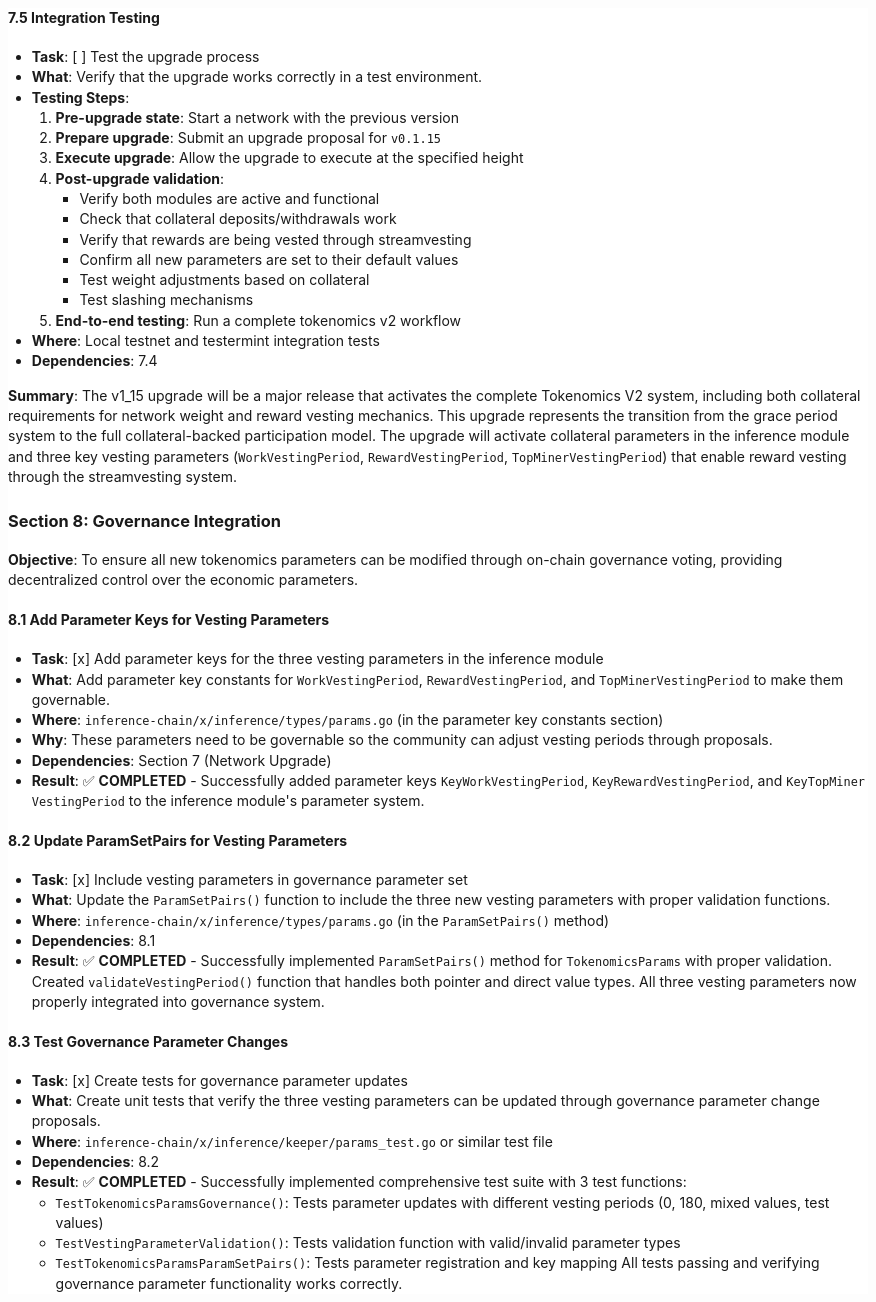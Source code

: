 #### **7.5 Integration Testing**
- **Task**: [ ] Test the upgrade process
- **What**: Verify that the upgrade works correctly in a test environment.
- **Testing Steps**:
    1. **Pre-upgrade state**: Start a network with the previous version
    2. **Prepare upgrade**: Submit an upgrade proposal for `v0.1.15`
    3. **Execute upgrade**: Allow the upgrade to execute at the specified height
    4. **Post-upgrade validation**: 
       - Verify both modules are active and functional
       - Check that collateral deposits/withdrawals work
       - Verify that rewards are being vested through streamvesting
       - Confirm all new parameters are set to their default values
       - Test weight adjustments based on collateral
       - Test slashing mechanisms
    5. **End-to-end testing**: Run a complete tokenomics v2 workflow
- **Where**: Local testnet and testermint integration tests
- **Dependencies**: 7.4

**Summary**: The v1_15 upgrade will be a major release that activates the complete Tokenomics V2 system, including both collateral requirements for network weight and reward vesting mechanics. This upgrade represents the transition from the grace period system to the full collateral-backed participation model. The upgrade will activate collateral parameters in the inference module and three key vesting parameters (`WorkVestingPeriod`, `RewardVestingPeriod`, `TopMinerVestingPeriod`) that enable reward vesting through the streamvesting system.

### Section 8: Governance Integration

**Objective**: To ensure all new tokenomics parameters can be modified through on-chain governance voting, providing decentralized control over the economic parameters.

#### **8.1 Add Parameter Keys for Vesting Parameters**
- **Task**: [x] Add parameter keys for the three vesting parameters in the inference module
- **What**: Add parameter key constants for `WorkVestingPeriod`, `RewardVestingPeriod`, and `TopMinerVestingPeriod` to make them governable.
- **Where**: `inference-chain/x/inference/types/params.go` (in the parameter key constants section)
- **Why**: These parameters need to be governable so the community can adjust vesting periods through proposals.
- **Dependencies**: Section 7 (Network Upgrade)
- **Result**: ✅ **COMPLETED** - Successfully added parameter keys `KeyWorkVestingPeriod`, `KeyRewardVestingPeriod`, and `KeyTopMinerVestingPeriod` to the inference module's parameter system.

#### **8.2 Update ParamSetPairs for Vesting Parameters**
- **Task**: [x] Include vesting parameters in governance parameter set
- **What**: Update the `ParamSetPairs()` function to include the three new vesting parameters with proper validation functions.
- **Where**: `inference-chain/x/inference/types/params.go` (in the `ParamSetPairs()` method)
- **Dependencies**: 8.1
- **Result**: ✅ **COMPLETED** - Successfully implemented `ParamSetPairs()` method for `TokenomicsParams` with proper validation. Created `validateVestingPeriod()` function that handles both pointer and direct value types. All three vesting parameters now properly integrated into governance system.

#### **8.3 Test Governance Parameter Changes**
- **Task**: [x] Create tests for governance parameter updates
- **What**: Create unit tests that verify the three vesting parameters can be updated through governance parameter change proposals.
- **Where**: `inference-chain/x/inference/keeper/params_test.go` or similar test file
- **Dependencies**: 8.2
- **Result**: ✅ **COMPLETED** - Successfully implemented comprehensive test suite with 3 test functions:
  - `TestTokenomicsParamsGovernance()`: Tests parameter updates with different vesting periods (0, 180, mixed values, test values)
  - `TestVestingParameterValidation()`: Tests validation function with valid/invalid parameter types
  - `TestTokenomicsParamsParamSetPairs()`: Tests parameter registration and key mapping
All tests passing and verifying governance parameter functionality works correctly.